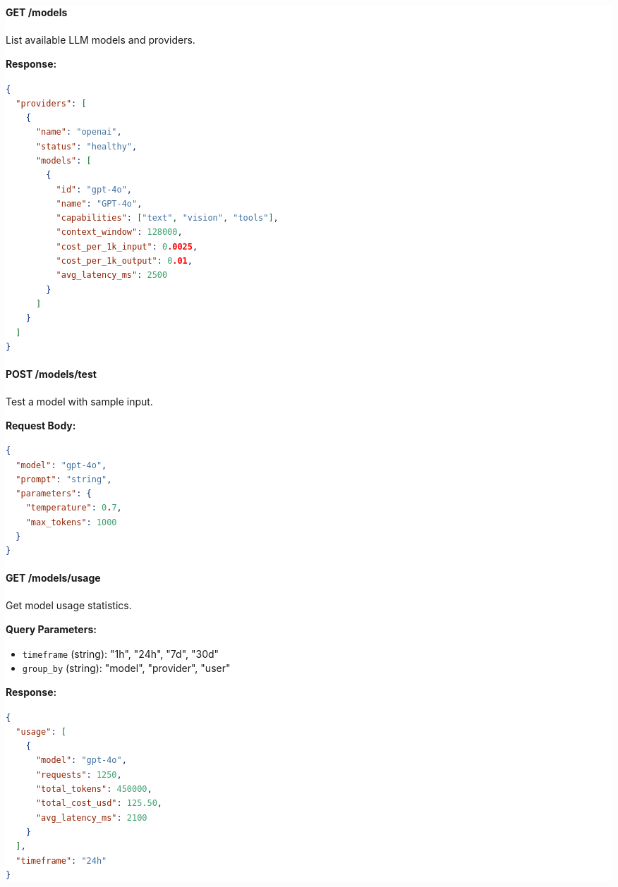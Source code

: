 #### GET /models
List available LLM models and providers.

**Response:**
```json
{
  "providers": [
    {
      "name": "openai",
      "status": "healthy",
      "models": [
        {
          "id": "gpt-4o",
          "name": "GPT-4o",
          "capabilities": ["text", "vision", "tools"],
          "context_window": 128000,
          "cost_per_1k_input": 0.0025,
          "cost_per_1k_output": 0.01,
          "avg_latency_ms": 2500
        }
      ]
    }
  ]
}
```

#### POST /models/test
Test a model with sample input.

**Request Body:**
```json
{
  "model": "gpt-4o",
  "prompt": "string",
  "parameters": {
    "temperature": 0.7,
    "max_tokens": 1000
  }
}
```

#### GET /models/usage
Get model usage statistics.

**Query Parameters:**
- `timeframe` (string): "1h", "24h", "7d", "30d"
- `group_by` (string): "model", "provider", "user"

**Response:**
```json
{
  "usage": [
    {
      "model": "gpt-4o",
      "requests": 1250,
      "total_tokens": 450000,
      "total_cost_usd": 125.50,
      "avg_latency_ms": 2100
    }
  ],
  "timeframe": "24h"
}
```
